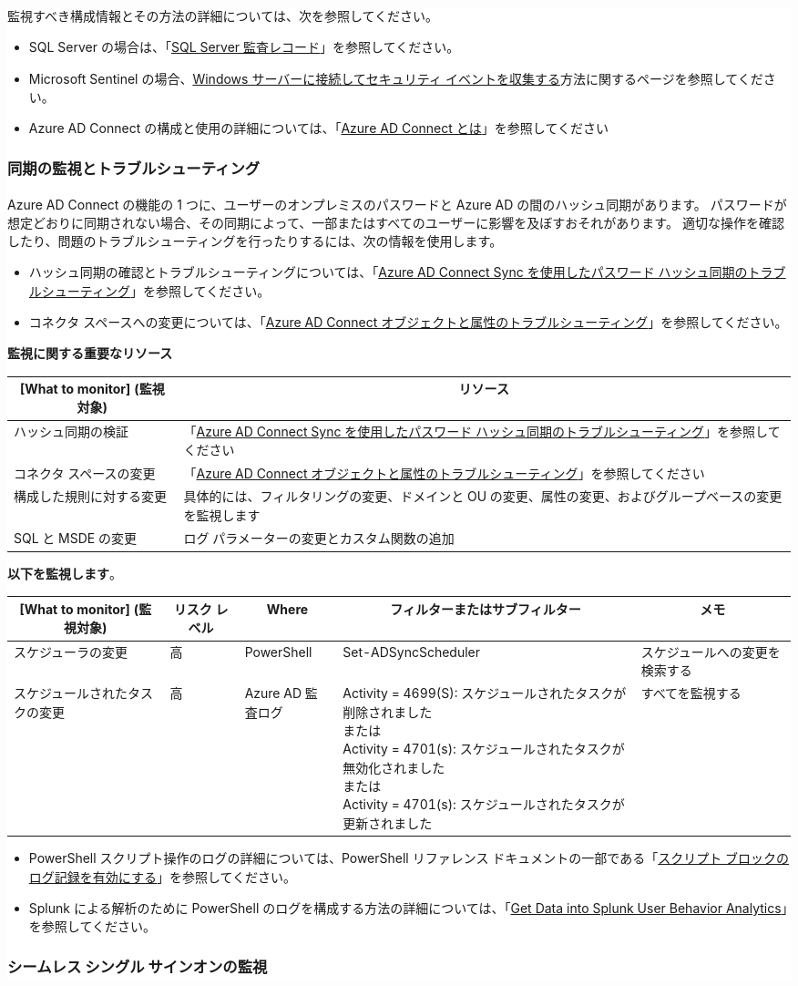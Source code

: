 
監視すべき構成情報とその方法の詳細については、次を参照してください。

* SQL Server の場合は、「[SQL Server 監査レコード](/sql/relational-databases/security/auditing/sql-server-audit-records)」を参照してください。

* Microsoft Sentinel の場合、[Windows サーバーに接続してセキュリティ イベントを収集する](/sql/relational-databases/security/auditing/sql-server-audit-records)方法に関するページを参照してください。 

* Azure AD Connect の構成と使用の詳細については、「[Azure AD Connect とは](../hybrid/whatis-azure-ad-connect.md)」を参照してください

### <a name="monitoring-and-troubleshooting-synchronization"></a>同期の監視とトラブルシューティング

 Azure AD Connect の機能の 1 つに、ユーザーのオンプレミスのパスワードと Azure AD の間のハッシュ同期があります。 パスワードが想定どおりに同期されない場合、その同期によって、一部またはすべてのユーザーに影響を及ぼすおそれがあります。 適切な操作を確認したり、問題のトラブルシューティングを行ったりするには、次の情報を使用します。

* ハッシュ同期の確認とトラブルシューティングについては、「[Azure AD Connect Sync を使用したパスワード ハッシュ同期のトラブルシューティング](../hybrid/tshoot-connect-password-hash-synchronization.md)」を参照してください。 

* コネクタ スペースへの変更については、「[Azure AD Connect オブジェクトと属性のトラブルシューティング](/troubleshoot/azure/active-directory/troubleshoot-aad-connect-objects-attributes)」を参照してください。 

**監視に関する重要なリソース**

| [What to monitor] (監視対象) | リソース |
| - | - |
| ハッシュ同期の検証|「[Azure AD Connect Sync を使用したパスワード ハッシュ同期のトラブルシューティング](../hybrid/tshoot-connect-password-hash-synchronization.md)」を参照してください |
 コネクタ スペースの変更|「[Azure AD Connect オブジェクトと属性のトラブルシューティング](/troubleshoot/azure/active-directory/troubleshoot-aad-connect-objects-attributes)」を参照してください |
| 構成した規則に対する変更| 具体的には、フィルタリングの変更、ドメインと OU の変更、属性の変更、およびグループベースの変更を監視します |
| SQL と MSDE の変更 | ログ パラメーターの変更とカスタム関数の追加 |

**以下を監視します**。 

| [What to monitor] (監視対象)| リスク レベル| Where| フィルターまたはサブフィルター| メモ |
| - | - | - | - | - |
| スケジューラの変更|高 | PowerShell| Set-ADSyncScheduler| スケジュールへの変更を検索する |
| スケジュールされたタスクの変更| 高 | Azure AD 監査ログ| Activity = 4699(S): スケジュールされたタスクが削除されました<br>または<br>Activity = 4701(s): スケジュールされたタスクが無効化されました<br>または<br>Activity = 4701(s): スケジュールされたタスクが更新されました| すべてを監視する |



* PowerShell スクリプト操作のログの詳細については、PowerShell リファレンス ドキュメントの一部である「[スクリプト ブロックのログ記録を有効にする](/powershell/module/microsoft.powershell.core/about/about_logging_windows)」を参照してください。

* Splunk による解析のために PowerShell のログを構成する方法の詳細については、「[Get Data into Splunk User Behavior Analytics](https://docs.splunk.com/Documentation/UBA/5.0.4.1/GetDataIn/AddPowerShell)」を参照してください。

### <a name="monitoring-seamless-single-sign-on"></a>シームレス シングル サインオンの監視
